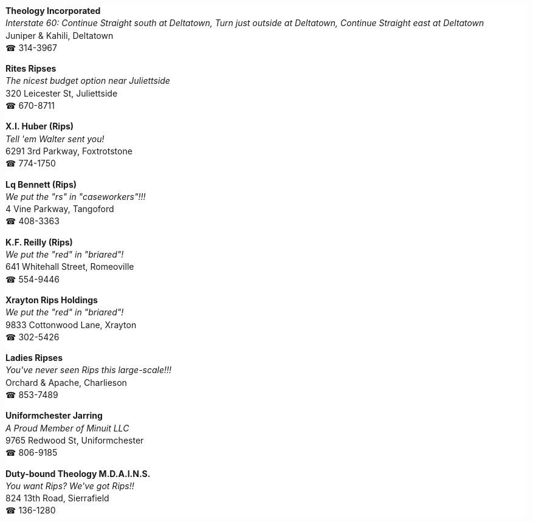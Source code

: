 

**Theology Incorporated**  
_Interstate 60: Continue Straight south at Deltatown, Turn just outside at Deltatown, Continue Straight east at Deltatown_  
Juniper & Kahili, Deltatown  
☎ 314-3967



**Rites Ripses**  
_The nicest budget option near Juliettside_  
320 Leicester St, Juliettside  
☎ 670-8711



**X.I. Huber (Rips)**  
_Tell 'em Walter sent you!_  
6291 3rd Parkway, Foxtrotstone  
☎ 774-1750



**Lq Bennett (Rips)**  
_We put the "rs" in "caseworkers"!!!_  
4 Vine Parkway, Tangoford  
☎ 408-3363



**K.F. Reilly (Rips)**  
_We put the "red" in "briared"!_  
641 Whitehall Street, Romeoville  
☎ 554-9446



**Xrayton Rips Holdings**  
_We put the "red" in "briared"!_  
9833 Cottonwood Lane, Xrayton  
☎ 302-5426



**Ladies Ripses**  
_You've never seen Rips this large-scale!!!_  
Orchard & Apache, Charlieson  
☎ 853-7489



**Uniformchester Jarring**  
_A Proud Member of Minuit LLC_  
9765 Redwood St, Uniformchester  
☎ 806-9185



**Duty-bound Theology M.D.A.I.N.S.**  
_You want Rips? We've got Rips!!_  
824 13th Road, Sierrafield  
☎ 136-1280
